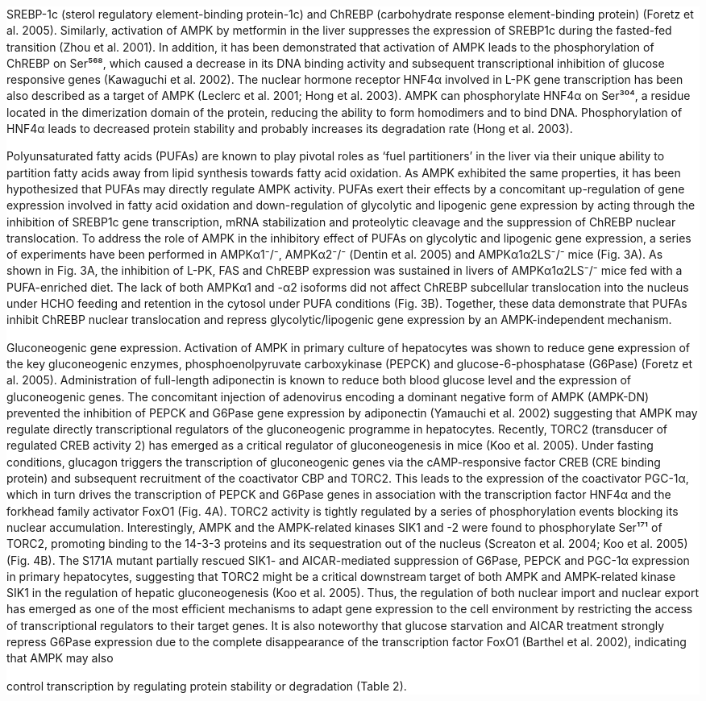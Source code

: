 SREBP-1c (sterol regulatory element-binding protein-1c) and ChREBP (carbohydrate response element-binding protein) (Foretz et al. 2005). Similarly, activation of AMPK by metformin in the liver suppresses the expression of SREBP1c during the fasted-fed transition (Zhou et al. 2001). In addition, it has been demonstrated that activation of AMPK leads to the phosphorylation of ChREBP on Ser⁵⁶⁸, which caused a decrease in its DNA binding activity and subsequent transcriptional inhibition of glucose responsive genes (Kawaguchi et al. 2002). The nuclear hormone receptor HNF4α involved in L-PK gene transcription has been also described as a target of AMPK (Leclerc et al. 2001; Hong et al. 2003). AMPK can phosphorylate HNF4α on Ser³⁰⁴, a residue located in the dimerization domain of the protein, reducing the ability to form homodimers and to bind DNA. Phosphorylation of HNF4α leads to decreased protein stability and probably increases its degradation rate (Hong et al. 2003).

Polyunsaturated fatty acids (PUFAs) are known to play pivotal roles as ‘fuel partitioners’ in the liver via their unique ability to partition fatty acids away from lipid synthesis towards fatty acid oxidation. As AMPK exhibited the same properties, it has been hypothesized that PUFAs may directly regulate AMPK activity. PUFAs exert their effects by a concomitant up-regulation of gene expression involved in fatty acid oxidation and down-regulation of glycolytic and lipogenic gene expression by acting through the inhibition of SREBP1c gene transcription, mRNA stabilization and proteolytic cleavage and the suppression of ChREBP nuclear translocation. To address the role of AMPK in the inhibitory effect of PUFAs on glycolytic and lipogenic gene expression, a series of experiments have been performed in AMPKα1⁻/⁻, AMPKα2⁻/⁻ (Dentin et al. 2005) and AMPKα1α2LS⁻/⁻ mice (Fig. 3A). As shown in Fig. 3A, the inhibition of L-PK, FAS and ChREBP expression was sustained in livers of AMPKα1α2LS⁻/⁻ mice fed with a PUFA-enriched diet. The lack of both AMPKα1 and -α2 isoforms did not affect ChREBP subcellular translocation into the nucleus under HCHO feeding and retention in the cytosol under PUFA conditions (Fig. 3B). Together, these data demonstrate that PUFAs inhibit ChREBP nuclear translocation and repress glycolytic/lipogenic gene expression by an AMPK-independent mechanism.

Gluconeogenic gene expression. Activation of AMPK in primary culture of hepatocytes was shown to reduce gene expression of the key gluconeogenic enzymes, phosphoenolpyruvate carboxykinase (PEPCK) and glucose-6-phosphatase (G6Pase) (Foretz et al. 2005). Administration of full-length adiponectin is known to reduce both blood glucose level and the expression of gluconeogenic genes. The concomitant injection of adenovirus encoding a dominant negative form of AMPK (AMPK-DN) prevented the inhibition of PEPCK and G6Pase gene expression by adiponectin (Yamauchi et al. 2002) suggesting that AMPK may regulate directly transcriptional regulators of the gluconeogenic programme in hepatocytes. Recently, TORC2 (transducer of regulated CREB activity 2) has emerged as a critical regulator of gluconeogenesis in mice (Koo et al. 2005). Under fasting conditions, glucagon triggers the transcription of gluconeogenic genes via the cAMP-responsive factor CREB (CRE binding protein) and subsequent recruitment of the coactivator CBP and TORC2. This leads to the expression of the coactivator PGC-1α, which in turn drives the transcription of PEPCK and G6Pase genes in association with the transcription factor HNF4α and the forkhead family activator FoxO1 (Fig. 4A). TORC2 activity is tightly regulated by a series of phosphorylation events blocking its nuclear accumulation. Interestingly, AMPK and the AMPK-related kinases SIK1 and -2 were found to phosphorylate Ser¹⁷¹ of TORC2, promoting binding to the 14-3-3 proteins and its sequestration out of the nucleus (Screaton et al. 2004; Koo et al. 2005) (Fig. 4B). The S171A mutant partially rescued SIK1- and AICAR-mediated suppression of G6Pase, PEPCK and PGC-1α expression in primary hepatocytes, suggesting that TORC2 might be a critical downstream target of both AMPK and AMPK-related kinase SIK1 in the regulation of hepatic gluconeogenesis (Koo et al. 2005). Thus, the regulation of both nuclear import and nuclear export has emerged as one of the most efficient mechanisms to adapt gene expression to the cell environment by restricting the access of transcriptional regulators to their target genes. It is also noteworthy that glucose starvation and AICAR treatment strongly repress G6Pase expression due to the complete disappearance of the transcription factor FoxO1 (Barthel et al. 2002), indicating that AMPK may also

control transcription by regulating protein stability or degradation (Table 2).

